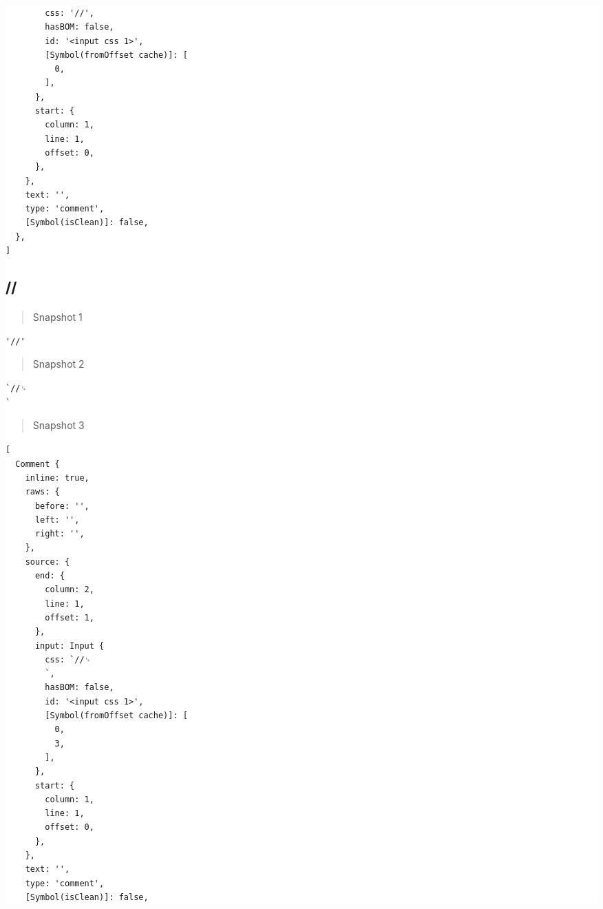             css: '//',
            hasBOM: false,
            id: '<input css 1>',
            [Symbol(fromOffset cache)]: [
              0,
            ],
          },
          start: {
            column: 1,
            line: 1,
            offset: 0,
          },
        },
        text: '',
        type: 'comment',
        [Symbol(isClean)]: false,
      },
    ]

## //


> Snapshot 1

    '//'

> Snapshot 2

    `//␊
    `

> Snapshot 3

    [
      Comment {
        inline: true,
        raws: {
          before: '',
          left: '',
          right: '',
        },
        source: {
          end: {
            column: 2,
            line: 1,
            offset: 1,
          },
          input: Input {
            css: `//␊
            `,
            hasBOM: false,
            id: '<input css 1>',
            [Symbol(fromOffset cache)]: [
              0,
              3,
            ],
          },
          start: {
            column: 1,
            line: 1,
            offset: 0,
          },
        },
        text: '',
        type: 'comment',
        [Symbol(isClean)]: false,